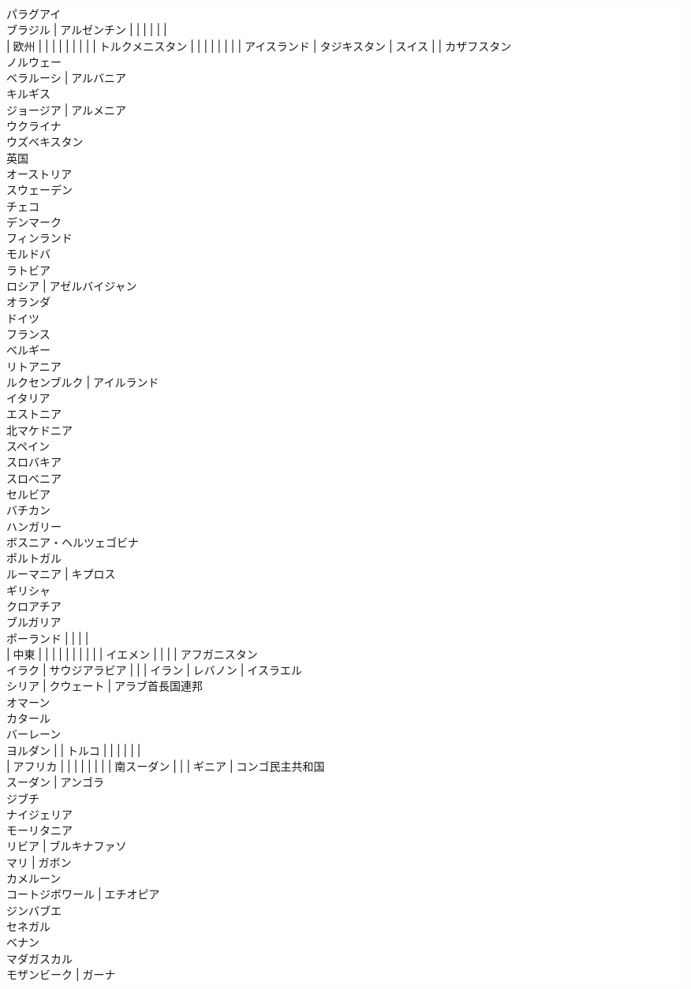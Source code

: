 パラグアイ  
ブラジル | アルゼンチン |  |  |  |  |  |   
| 欧州 |  |  |  |  |  |  |  |  | トルクメニスタン |  |  |  |  |  |  |  | アイスランド | タジキスタン | スイス |  |  カザフスタン  
ノルウェー  
ベラルーシ |  アルバニア  
キルギス  
ジョージア |  アルメニア  
ウクライナ  
ウズベキスタン  
英国  
オーストリア  
スウェーデン  
チェコ  
デンマーク  
フィンランド  
モルドバ  
ラトビア  
ロシア |  アゼルバイジャン  
オランダ  
ドイツ  
フランス  
ベルギー  
リトアニア  
ルクセンブルク |  アイルランド  
イタリア  
エストニア  
北マケドニア  
スペイン  
スロバキア  
スロベニア  
セルビア  
バチカン  
ハンガリー  
ボスニア・ヘルツェゴビナ  
ポルトガル  
ルーマニア |  キプロス  
ギリシャ  
クロアチア  
ブルガリア  
ポーランド |  |  |  |   
| 中東 |  |  |  |  |  |  |  |  |  | イエメン |  |  |  |  アフガニスタン  
イラク | サウジアラビア |  |  | イラン | レバノン |  イスラエル  
シリア | クウェート |  アラブ首長国連邦  
オマーン  
カタール  
バーレーン  
ヨルダン |  | トルコ |  |  |  |  |  |   
| アフリカ |  |  |  |  |  |  |  | 南スーダン |  |  | ギニア |  コンゴ民主共和国  
スーダン |  アンゴラ  
ジブチ  
ナイジェリア  
モーリタニア  
リビア |  ブルキナファソ  
マリ |  ガボン  
カメルーン  
コートジボワール |  エチオピア  
ジンバブエ  
セネガル  
ベナン  
マダガスカル  
モザンビーク |  ガーナ  